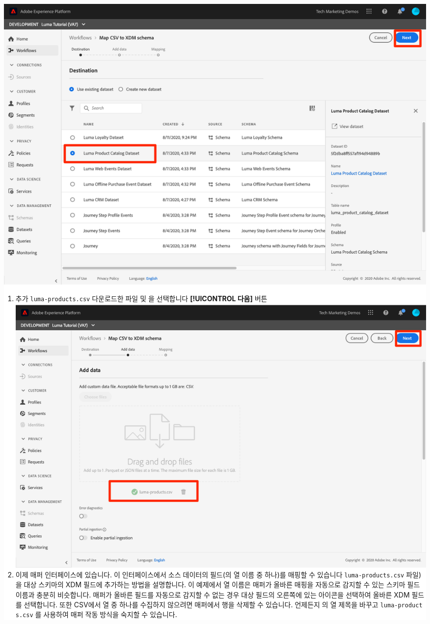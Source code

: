    ![데이터 세트 선택](assets/ingestion-products-selectDataset.png)
1. 추가 `luma-products.csv` 다운로드한 파일 및 을 선택합니다 **[!UICONTROL 다음]** 버튼
   ![데이터 세트 선택](assets/ingestion-products-selectData.png)
1. 이제 매퍼 인터페이스에 있습니다. 이 인터페이스에서 소스 데이터의 필드(의 열 이름 중 하나)를 매핑할 수 있습니다 `luma-products.csv` 파일)을 대상 스키마의 XDM 필드에 추가하는 방법을 설명합니다. 이 예제에서 열 이름은 매퍼가 올바른 매핑을 자동으로 감지할 수 있는 스키마 필드 이름과 충분히 비슷합니다. 매퍼가 올바른 필드를 자동으로 감지할 수 없는 경우 대상 필드의 오른쪽에 있는 아이콘을 선택하여 올바른 XDM 필드를 선택합니다. 또한 CSV에서 열 중 하나를 수집하지 않으려면 매퍼에서 행을 삭제할 수 있습니다. 언제든지 의 열 제목을 바꾸고 `luma-products.csv` 를 사용하여 매퍼 작동 방식을 숙지할 수 있습니다.